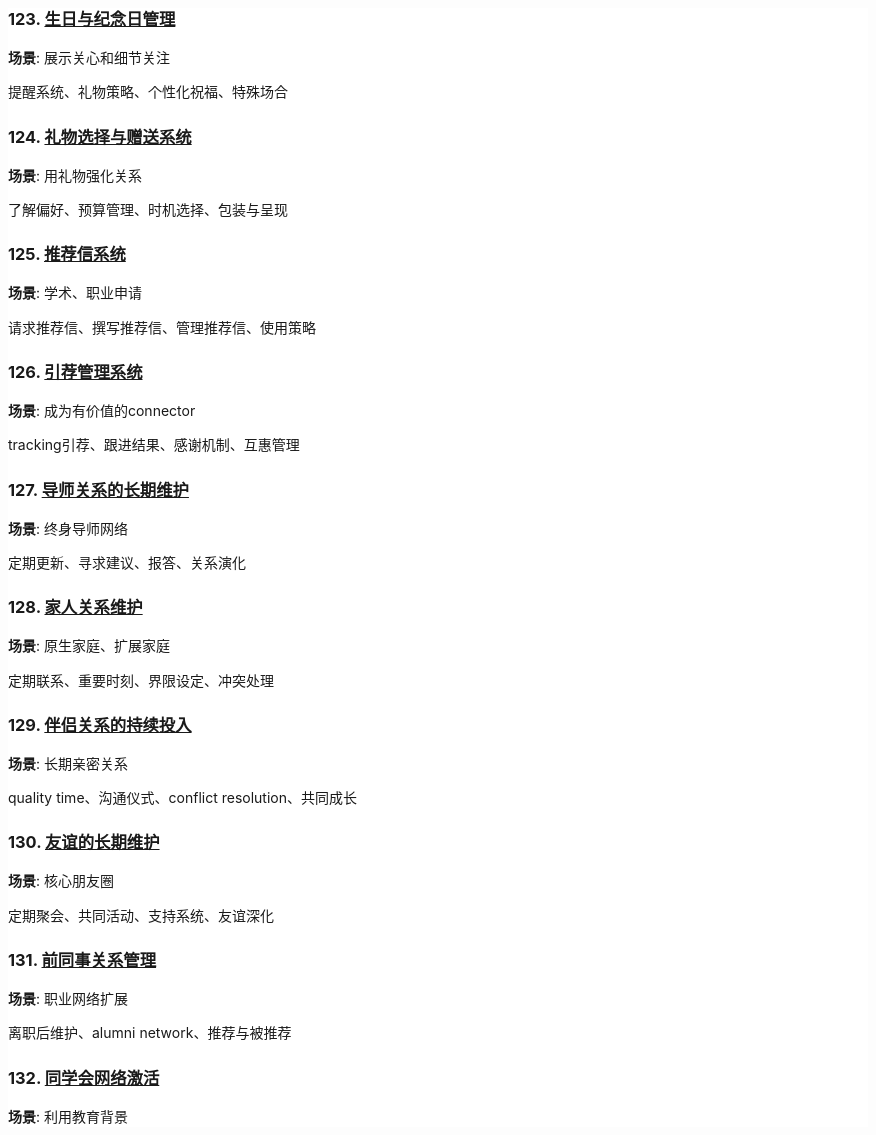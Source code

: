 ### 123. [生日与纪念日管理](关系维护系统/123_生日与纪念日管理.md)

**场景**: 展示关心和细节关注

提醒系统、礼物策略、个性化祝福、特殊场合

### 124. [礼物选择与赠送系统](关系维护系统/124_礼物选择与赠送系统.md)

**场景**: 用礼物强化关系

了解偏好、预算管理、时机选择、包装与呈现

### 125. [推荐信系统](关系维护系统/125_推荐信系统.md)

**场景**: 学术、职业申请

请求推荐信、撰写推荐信、管理推荐信、使用策略

### 126. [引荐管理系统](关系维护系统/126_引荐管理系统.md)

**场景**: 成为有价值的connector

tracking引荐、跟进结果、感谢机制、互惠管理

### 127. [导师关系的长期维护](关系维护系统/127_导师关系的长期维护.md)

**场景**: 终身导师网络

定期更新、寻求建议、报答、关系演化

### 128. [家人关系维护](关系维护系统/128_家人关系维护.md)

**场景**: 原生家庭、扩展家庭

定期联系、重要时刻、界限设定、冲突处理

### 129. [伴侣关系的持续投入](关系维护系统/129_伴侣关系的持续投入.md)

**场景**: 长期亲密关系

quality time、沟通仪式、conflict resolution、共同成长

### 130. [友谊的长期维护](关系维护系统/130_友谊的长期维护.md)

**场景**: 核心朋友圈

定期聚会、共同活动、支持系统、友谊深化

### 131. [前同事关系管理](关系维护系统/131_前同事关系管理.md)

**场景**: 职业网络扩展

离职后维护、alumni network、推荐与被推荐

### 132. [同学会网络激活](关系维护系统/132_同学会网络激活.md)

**场景**: 利用教育背景
